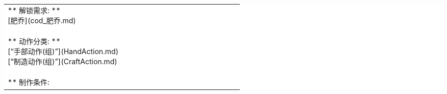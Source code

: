 <table class="table table-bordered" data-toggle="table"  data-show-header="false"><thead style="display:none"><tr ><th  style="width:50%;text-align:left;vertical-align:top;"  >title</th><th  style="width:50%;text-align:left;vertical-align:top;"  ></th></tr></thead><tr ><td  style="width:50%;text-align:left;vertical-align:top;"  >** 解锁需求: **<br>[肥乔](cod_肥乔.md)<br><br>** 动作分类: **<br>[“手部动作(组)”](HandAction.md)<br>[“制造动作(组)”](CraftAction.md)<br><br>** 制作条件: